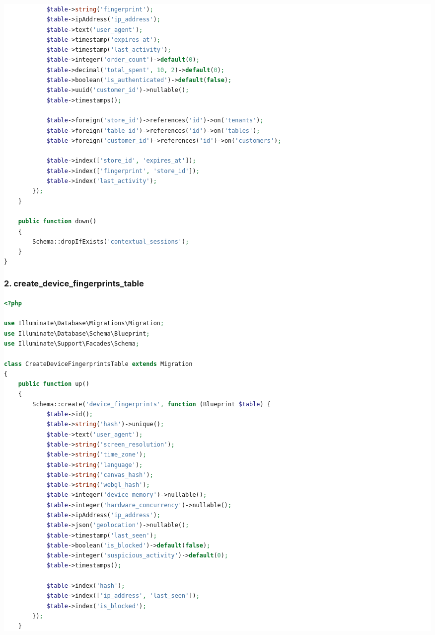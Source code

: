 ```php
            $table->string('fingerprint');
            $table->ipAddress('ip_address');
            $table->text('user_agent');
            $table->timestamp('expires_at');
            $table->timestamp('last_activity');
            $table->integer('order_count')->default(0);
            $table->decimal('total_spent', 10, 2)->default(0);
            $table->boolean('is_authenticated')->default(false);
            $table->uuid('customer_id')->nullable();
            $table->timestamps();

            $table->foreign('store_id')->references('id')->on('tenants');
            $table->foreign('table_id')->references('id')->on('tables');
            $table->foreign('customer_id')->references('id')->on('customers');
            
            $table->index(['store_id', 'expires_at']);
            $table->index(['fingerprint', 'store_id']);
            $table->index('last_activity');
        });
    }

    public function down()
    {
        Schema::dropIfExists('contextual_sessions');
    }
}
```

### 2. create_device_fingerprints_table
```php
<?php

use Illuminate\Database\Migrations\Migration;
use Illuminate\Database\Schema\Blueprint;
use Illuminate\Support\Facades\Schema;

class CreateDeviceFingerprintsTable extends Migration
{
    public function up()
    {
        Schema::create('device_fingerprints', function (Blueprint $table) {
            $table->id();
            $table->string('hash')->unique();
            $table->text('user_agent');
            $table->string('screen_resolution');
            $table->string('time_zone');
            $table->string('language');
            $table->string('canvas_hash');
            $table->string('webgl_hash');
            $table->integer('device_memory')->nullable();
            $table->integer('hardware_concurrency')->nullable();
            $table->ipAddress('ip_address');
            $table->json('geolocation')->nullable();
            $table->timestamp('last_seen');
            $table->boolean('is_blocked')->default(false);
            $table->integer('suspicious_activity')->default(0);
            $table->timestamps();

            $table->index('hash');
            $table->index(['ip_address', 'last_seen']);
            $table->index('is_blocked');
        });
    }
```